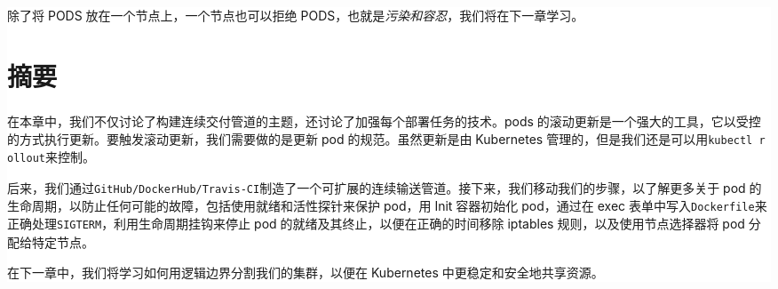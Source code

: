 除了将 PODS 放在一个节点上，一个节点也可以拒绝 PODS，也就是*污染和容忍*，我们将在下一章学习。

# 摘要

在本章中，我们不仅讨论了构建连续交付管道的主题，还讨论了加强每个部署任务的技术。pods 的滚动更新是一个强大的工具，它以受控的方式执行更新。要触发滚动更新，我们需要做的是更新 pod 的规范。虽然更新是由 Kubernetes 管理的，但是我们还是可以用`kubectl rollout`来控制。

后来，我们通过`GitHub/DockerHub/Travis-CI`制造了一个可扩展的连续输送管道。接下来，我们移动我们的步骤，以了解更多关于 pod 的生命周期，以防止任何可能的故障，包括使用就绪和活性探针来保护 pod，用 Init 容器初始化 pod，通过在 exec 表单中写入`Dockerfile`来正确处理`SIGTERM`，利用生命周期挂钩来停止 pod 的就绪及其终止，以便在正确的时间移除 iptables 规则，以及使用节点选择器将 pod 分配给特定节点。

在下一章中，我们将学习如何用逻辑边界分割我们的集群，以便在 Kubernetes 中更稳定和安全地共享资源。